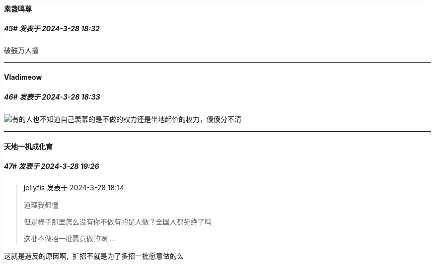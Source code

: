 ####  素盏鸣尊  
##### 45#       发表于 2024-3-28 18:32

破鼓万人擂

*****

####  Vladimeow  
##### 46#       发表于 2024-3-28 18:33

<img src="https://static.saraba1st.com/image/smiley/face2017/067.png" referrerpolicy="no-referrer">有的人也不知道自己羡慕的是不做的权力还是坐地起价的权力，傻傻分不清


*****

####  天地一机成化育  
##### 47#       发表于 2024-3-28 19:26

<blockquote><a href="httphttps://bbs.saraba1st.com/2b/forum.php?mod=redirect&amp;goto=findpost&amp;pid=64407956&amp;ptid=2177510" target="_blank">jellyfis 发表于 2024-3-28 18:14</a>

道理我都懂

但是棒子那里怎么没有你不做有的是人做？全国人都死绝了吗

这批不做招一批愿意做的啊 ...</blockquote>
这就是造反的原因啊,  扩招不就是为了多招一批愿意做的么

